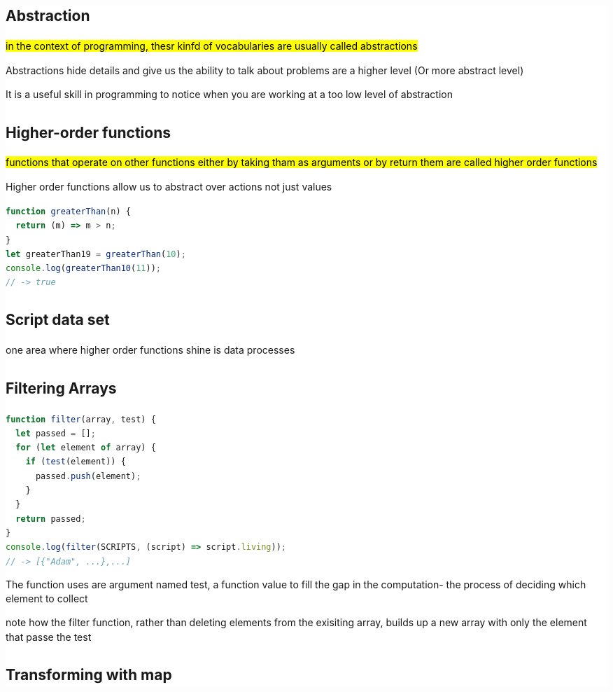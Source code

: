 ## Abstraction

<mark>in the context of programming, thesr kinfd of vocabularies are usually called abstractions</mark>

Abstractions hide details and give us the ability to talk about problems are a higher level (Or more abstract level)

It is a useful skill in programming to notice when you are working at a too low level of abstraction

## Higher-order functions

<mark>functions that operate on other functions either by taking tham as arguments or by return them are called higher order functions

Higher order functions allow us to abstract over actions not just values

```javascript
function greaterThan(n) {
  return (m) => m > n;
}
let greaterThan19 = greaterThan(10);
console.log(greaterThan10(11));
// -> true
```

## Script data set

one area where higher order functions shine is data processes

## Filtering Arrays

```javascript
function filter(array, test) {
  let passed = [];
  for (let element of array) {
    if (test(element)) {
      passed.push(element);
    }
  }
  return passed;
}
console.log(filter(SCRIPTS, (script) => script.living));
// -> [{"Adam", ...},...]
```

The function uses are argument named test, a function value to fill the gap in the computation- the process of deciding which element to collect

note how the filter function, rather than deleting elements from the exisiting array, builds up a new array with only the element that passe the test

## Transforming with map
